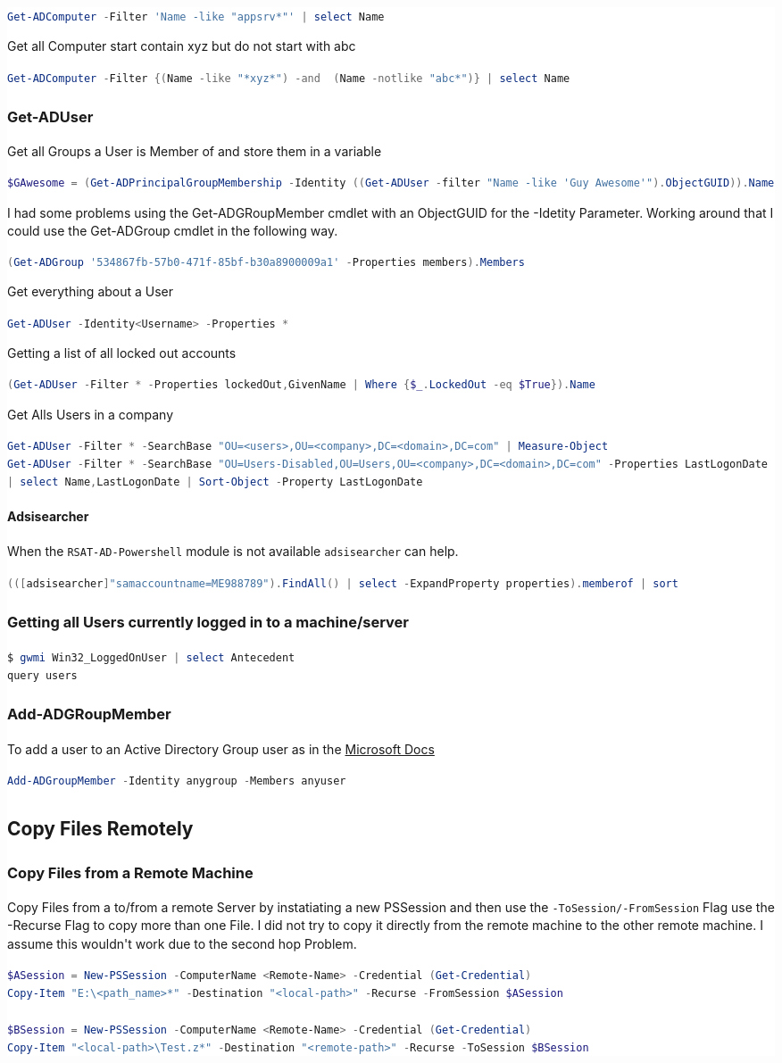 ```powershell
Get-ADComputer -Filter 'Name -like "appsrv*"' | select Name
```
Get all Computer start contain xyz but do not start with abc
```powershell
Get-ADComputer -Filter {(Name -like "*xyz*") -and  (Name -notlike "abc*")} | select Name
```
### Get-ADUser
Get all Groups a User is Member of and store them in a variable
```powershell
$GAwesome = (Get-ADPrincipalGroupMembership -Identity ((Get-ADUser -filter "Name -like 'Guy Awesome'").ObjectGUID)).Name
```
I had some problems using the Get-ADGRoupMember cmdlet with an ObjectGUID for the -Idetity Parameter. Working around that I could use the Get-ADGroup cmdlet in the following way.
```powershell
(Get-ADGroup '534867fb-57b0-471f-85bf-b30a8900009a1' -Properties members).Members
```
Get everything about a User
```powershell
Get-ADUser -Identity<Username> -Properties *
```
Getting a list of all locked out accounts
```powershell
(Get-ADUser -Filter * -Properties lockedOut,GivenName | Where {$_.LockedOut -eq $True}).Name
```
Get Alls Users in a company
```powershell
Get-ADUser -Filter * -SearchBase "OU=<users>,OU=<company>,DC=<domain>,DC=com" | Measure-Object
Get-ADUser -Filter * -SearchBase "OU=Users-Disabled,OU=Users,OU=<company>,DC=<domain>,DC=com" -Properties LastLogonDate | select Name,LastLogonDate | Sort-Object -Property LastLogonDate
```

#### Adsisearcher
When the `RSAT-AD-Powershell` module is not available `adsisearcher` can help.
```powershell
(([adsisearcher]"samaccountname=ME988789").FindAll() | select -ExpandProperty properties).memberof | sort
```
### Getting all Users currently logged in to a machine/server
```powershell
$ gwmi Win32_LoggedOnUser | select Antecedent
query users
```
### Add-ADGRoupMember
To add a user to an Active Directory Group user as in the [Microsoft Docs](https://docs.microsoft.com/en-us/powershell/module/addsadministration/add-adgroupmember?view=win10-ps)
```powershell
Add-ADGroupMember -Identity anygroup -Members anyuser
```
## Copy Files Remotely
### Copy Files from a Remote Machine
Copy Files from a to/from a remote Server by instatiating a new PSSession and then use the `-ToSession/-FromSession` Flag
use the -Recurse Flag to copy more than one File. I did not try to copy it directly from the remote machine to the other remote machine. I assume this wouldn't work due to the second hop Problem.
```powershell
$ASession = New-PSSession -ComputerName <Remote-Name> -Credential (Get-Credential)
Copy-Item "E:\<path_name>*" -Destination "<local-path>" -Recurse -FromSession $ASession

$BSession = New-PSSession -ComputerName <Remote-Name> -Credential (Get-Credential)
Copy-Item "<local-path>\Test.z*" -Destination "<remote-path>" -Recurse -ToSession $BSession
```
